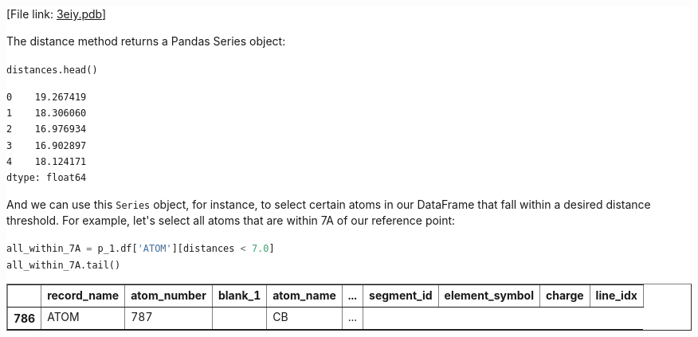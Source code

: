 [File link: [3eiy.pdb](https://raw.githubusercontent.com/rasbt/biopandas/master/docs/sources/tutorials/data/3eiy.pdb)]

The distance method returns a Pandas Series object:


```python
distances.head()
```




    0    19.267419
    1    18.306060
    2    16.976934
    3    16.902897
    4    18.124171
    dtype: float64



And we can use this `Series` object, for instance, to select certain atoms in our DataFrame that fall within a desired distance threshold. For example, let's select all atoms that are within 7A of our reference point: 


```python
all_within_7A = p_1.df['ATOM'][distances < 7.0]
all_within_7A.tail()
```




<div>
<style scoped>
    .dataframe tbody tr th:only-of-type {
        vertical-align: middle;
    }

    .dataframe tbody tr th {
        vertical-align: top;
    }

    .dataframe thead th {
        text-align: right;
    }
</style>
<table border="1" class="dataframe">
  <thead>
    <tr style="text-align: right;">
      <th></th>
      <th>record_name</th>
      <th>atom_number</th>
      <th>blank_1</th>
      <th>atom_name</th>
      <th>...</th>
      <th>segment_id</th>
      <th>element_symbol</th>
      <th>charge</th>
      <th>line_idx</th>
    </tr>
  </thead>
  <tbody>
    <tr>
      <th>786</th>
      <td>ATOM</td>
      <td>787</td>
      <td></td>
      <td>CB</td>
      <td>...</td>